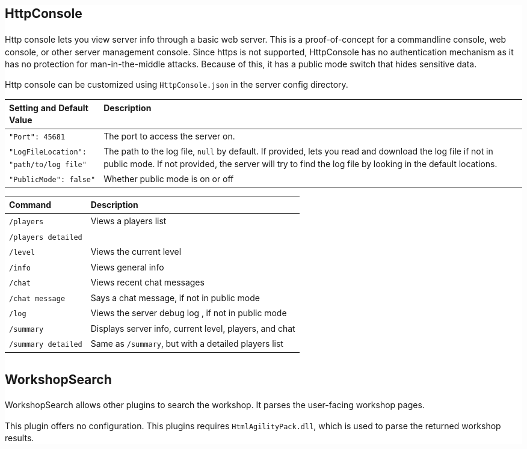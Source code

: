 ## HttpConsole

Http console lets you view server info through a basic web server. This is a proof-of-concept for a commandline console, web console, or other server management console. Since https is not supported, HttpConsole has no authentication mechanism as it has no protection for man-in-the-middle attacks. Because of this, it has a public mode switch that hides sensitive data.

Http console can be customized using `HttpConsole.json` in the server config directory.

| Setting and Default Value | Description |
| :------ | :---------- |
| `"Port": 45681` | The port to access the server on. |
| `"LogFileLocation": "path/to/log file"` | The path to the log file, `null` by default. If provided, lets you read and download the log file if not in public mode. If not provided, the server will try to find the log file by looking in the default locations. |
| `"PublicMode": false"` | Whether public mode is on or off |

| Command | Description |
| :------ | :---------- |
| `/players` | Views a players list |
| `/players detailed` | |
| `/level` | Views the current level |
| `/info` | Views general info |
| `/chat` | Views recent chat messages |
| `/chat message` | Says a chat message, if not in public mode |
| `/log` | Views the server debug log , if not in public mode |
| `/summary` | Displays server info, current level, players, and chat |
| `/summary detailed` | Same as `/summary`, but with a detailed players list |

## WorkshopSearch

WorkshopSearch allows other plugins to search the workshop. It parses the user-facing workshop pages.

This plugin offers no configuration. This plugins requires `HtmlAgilityPack.dll`, which is used to parse the returned workshop results.